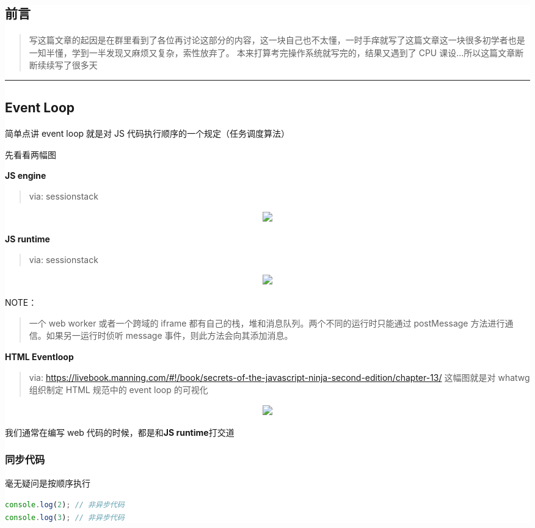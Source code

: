 ## 前言

> 写这篇文章的起因是在群里看到了各位再讨论这部分的内容，这一块自己也不太懂，一时手痒就写了这篇文章这一块很多初学者也是一知半懂，学到一半发现又麻烦又复杂，索性放弃了。
> 本来打算考完操作系统就写完的，结果又遇到了 CPU 课设...所以这篇文章断断续续写了很多天

---

## Event Loop

简单点讲 event loop 就是对 JS 代码执行顺序的一个规定（任务调度算法）

先看看两幅图

**JS engine**

> via: sessionstack

<div align=center>
  <img src="https://user-gold-cdn.xitu.io/2019/1/5/1681c74cd43aceb9?w=883&h=662&f=png&s=26318"/>
</div>

**JS runtime**

> via: sessionstack

<div align=center>
  <img src="https://user-gold-cdn.xitu.io/2019/1/5/1681c75687cfac18?w=883&h=662&f=png&s=65393"/>
</div>

NOTE：

> 一个 web worker 或者一个跨域的 iframe 都有自己的栈，堆和消息队列。两个不同的运行时只能通过 postMessage 方法进行通信。如果另一运行时侦听 message 事件，则此方法会向其添加消息。

**HTML Eventloop**

> via: https://livebook.manning.com/#!/book/secrets-of-the-javascript-ninja-second-edition/chapter-13/
> 这幅图就是对 whatwg 组织制定 HTML 规范中的 event loop 的可视化

<div align=center>
  <img src="
https://user-gold-cdn.xitu.io/2019/1/5/1681c75cd2176add?w=866&h=1106&f=png&s=173547"/>
</div>

我们通常在编写 web 代码的时候，都是和**JS runtime**打交道

### 同步代码

毫无疑问是按顺序执行

```js
console.log(2); // 非异步代码
console.log(3); // 非异步代码
```
